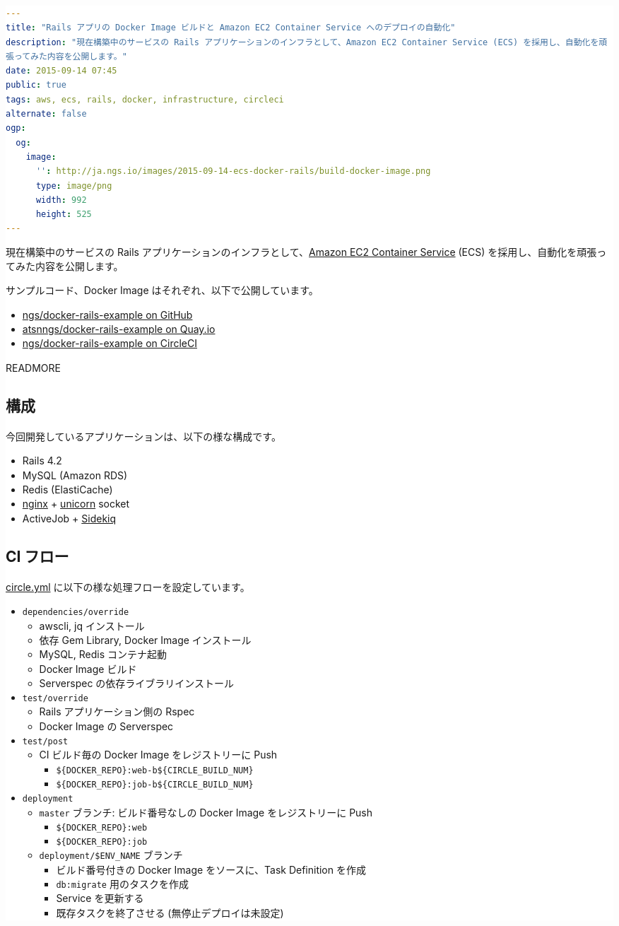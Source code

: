 ```yaml
---
title: "Rails アプリの Docker Image ビルドと Amazon EC2 Container Service へのデプロイの自動化"
description: "現在構築中のサービスの Rails アプリケーションのインフラとして、Amazon EC2 Container Service (ECS) を採用し、自動化を頑張ってみた内容を公開します。"
date: 2015-09-14 07:45
public: true
tags: aws, ecs, rails, docker, infrastructure, circleci
alternate: false
ogp:
  og:
    image:
      '': http://ja.ngs.io/images/2015-09-14-ecs-docker-rails/build-docker-image.png
      type: image/png
      width: 992
      height: 525
---
```


現在構築中のサービスの Rails アプリケーションのインフラとして、[Amazon EC2 Container Service] \(ECS) を採用し、自動化を頑張ってみた内容を公開します。

サンプルコード、Docker Image はそれぞれ、以下で公開しています。

- [ngs/docker-rails-example on GitHub](https://github.com/ngs/docker-rails-example)
- [atsnngs/docker-rails-example on Quay.io](https://quay.io/repository/atsnngs/docker-rails-example)
- [ngs/docker-rails-example on CircleCI](https://circleci.com/gh/ngs/docker-rails-example)

READMORE

## 構成

今回開発しているアプリケーションは、以下の様な構成です。

- Rails 4.2
- MySQL (Amazon RDS)
- Redis (ElastiCache)
- [nginx] + [unicorn] socket
- ActiveJob + [Sidekiq]

## CI フロー

[circle.yml] に以下の様な処理フローを設定しています。

- `dependencies/override`
  - awscli, jq インストール
  - 依存 Gem Library, Docker Image インストール
  - MySQL, Redis コンテナ起動
  - Docker Image ビルド
  - Serverspec の依存ライブラリインストール
- `test/override`
  - Rails アプリケーション側の Rspec
  - Docker Image の Serverspec
- `test/post`
  - CI ビルド毎の Docker Image をレジストリーに Push
    - `${DOCKER_REPO}:web-b${CIRCLE_BUILD_NUM}`
    - `${DOCKER_REPO}:job-b${CIRCLE_BUILD_NUM}`
- `deployment`
  - `master` ブランチ: ビルド番号なしの Docker Image をレジストリーに Push
    - `${DOCKER_REPO}:web`
    - `${DOCKER_REPO}:job`
  - `deployment/$ENV_NAME` ブランチ
    - ビルド番号付きの Docker Image をソースに、Task Definition を作成
    - `db:migrate` 用のタスクを作成
    - Service を更新する
    - 既存タスクを終了させる (無停止デプロイは未設定)

[Serverspec]: http://serverspec.org/
[CircleCI]: https://circleci.com/
[Sidekiq]: http://sidekiq.org/
[nginx]: http://nginx.org/
[unicorn]: http://unicorn.bogomips.org/
[Supervisor]: http://supervisord.org/
[Amazon EC2 Container Service]: https://aws.amazon.com/jp/ecs/
[circle.yml]: https://github.com/ngs/docker-rails-example/blob/master/circle.yml